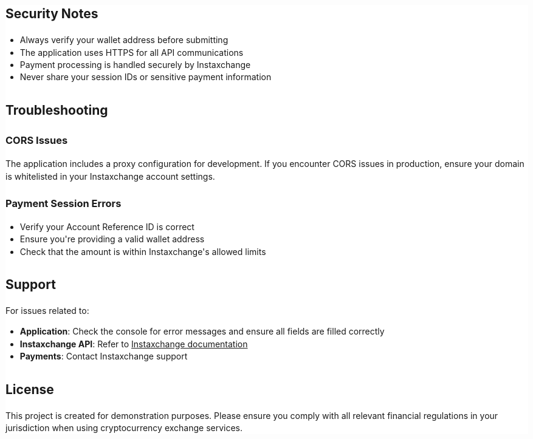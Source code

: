 ## Security Notes

- Always verify your wallet address before submitting
- The application uses HTTPS for all API communications
- Payment processing is handled securely by Instaxchange
- Never share your session IDs or sensitive payment information

## Troubleshooting

### CORS Issues
The application includes a proxy configuration for development. If you encounter CORS issues in production, ensure your domain is whitelisted in your Instaxchange account settings.

### Payment Session Errors
- Verify your Account Reference ID is correct
- Ensure you're providing a valid wallet address
- Check that the amount is within Instaxchange's allowed limits

## Support

For issues related to:
- **Application**: Check the console for error messages and ensure all fields are filled correctly
- **Instaxchange API**: Refer to [Instaxchange documentation](https://instaxchange.com/iframe-session.html)
- **Payments**: Contact Instaxchange support

## License

This project is created for demonstration purposes. Please ensure you comply with all relevant financial regulations in your jurisdiction when using cryptocurrency exchange services.
